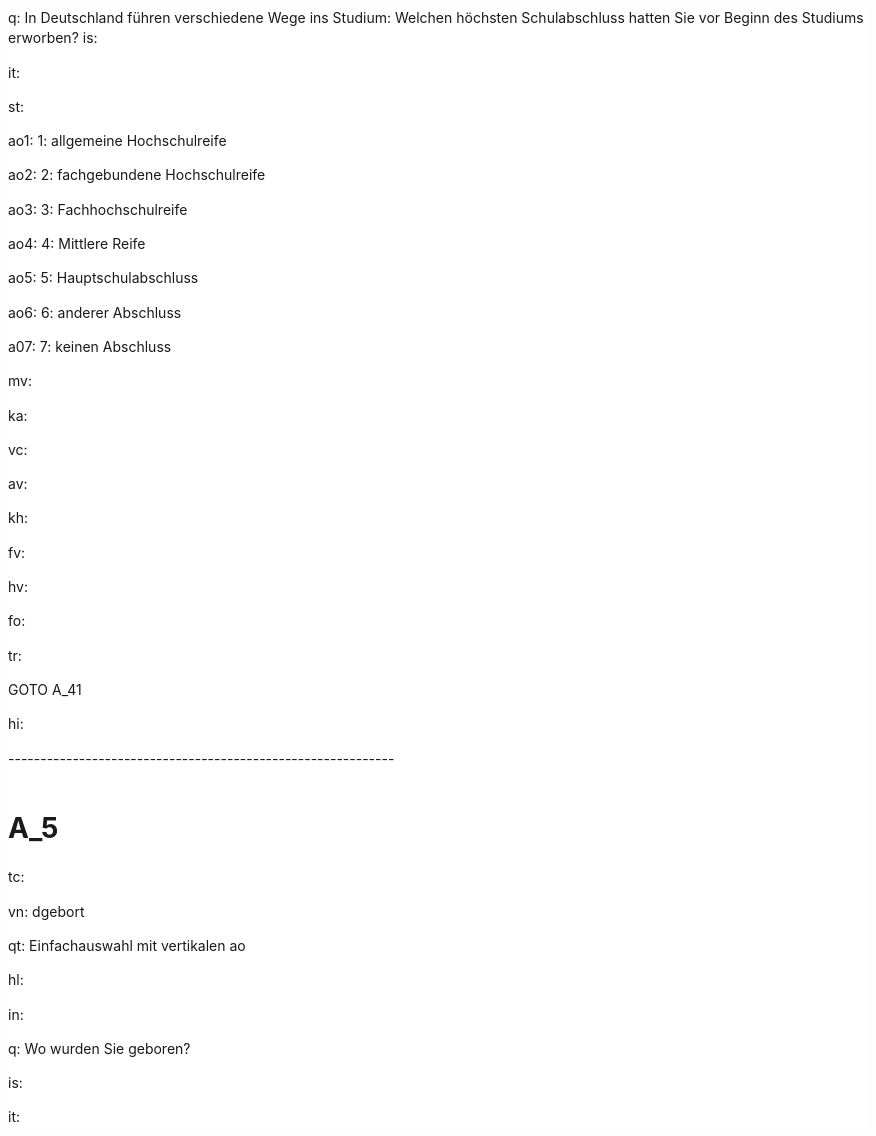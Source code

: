 q: In Deutschland führen verschiedene Wege ins Studium: Welchen höchsten Schulabschluss hatten Sie vor Beginn des Studiums erworben?
is:

it:

st:

ao1: 1: allgemeine Hochschulreife

ao2: 2: fachgebundene Hochschulreife

ao3: 3: Fachhochschulreife

ao4: 4: Mittlere Reife

ao5: 5: Hauptschulabschluss

ao6: 6: anderer Abschluss

a07: 7: keinen Abschluss

mv:

ka:

vc:

av:

kh:

fv:

hv:

fo:

tr:

GOTO A_41

hi:

\------------------------------------------------------------


A_5
====

tc:

vn: dgebort

qt: Einfachauswahl mit vertikalen ao

hl:

in:

q: Wo wurden Sie geboren?

is:

it:
